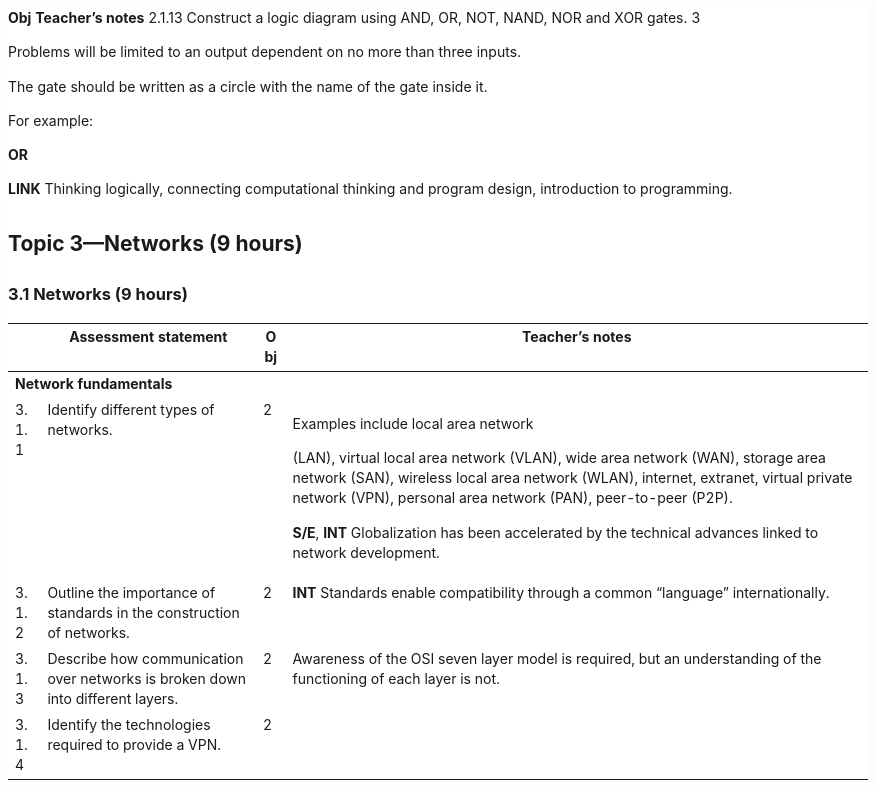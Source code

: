 <td><strong>Obj</strong></td>
<td><strong>Teacher’s notes</strong></td>
</tr>
<tr class="odd">
<td>2.1.13</td>
<td>Construct a logic diagram using AND, OR, NOT, NAND, NOR and XOR gates.</td>
<td>3</td>
<td><p>Problems will be limited to an output dependent on no more than three inputs.</p>
<p>The gate should be written as a circle with the name of the gate inside it.</p>
<p>For example:</p>
<p><strong>OR</strong></p>
<p><strong>LINK</strong> Thinking logically, connecting computational thinking and program design, introduction to programming.</p></td>
</tr>
</tbody>
</table>

## Topic 3—Networks (9 hours)

### 3.1 Networks (9 hours)

<table>
<thead>
<tr class="header">
<th></th>
<th><strong>Assessment statement</strong></th>
<th><strong>Obj</strong></th>
<th><strong>Teacher’s notes</strong></th>
</tr>
</thead>
<tbody>
<tr class="odd">
<td colspan=4><strong>Network fundamentals</strong></td>
</tr>
<tr class="even">
<td><a class="anchor" id="311"></a>3.1.1</td>
<td>Identify different types of networks.</td>
<td>2</td>
<td><p>Examples include local area network</p>
<p>(LAN), virtual local area network (VLAN), wide area network (WAN), storage area network (SAN), wireless local area network (WLAN), internet, extranet, virtual private network (VPN), personal area network (PAN), peer-to-peer (P2P).</p>
<p><strong>S/E</strong>, <strong>INT</strong> Globalization has been accelerated by the technical advances linked to network development.</p></td>
</tr>
<tr class="odd">
<td><a class="anchor" id="312"></a>3.1.2</td>
<td>Outline the importance of standards in the construction of networks.</td>
<td>2</td>
<td><strong>INT</strong> Standards enable compatibility through a common “language” internationally.</td>
</tr>
<tr class="even">
<td><a class="anchor" id="313"></a>3.1.3</td>
<td>Describe how communication over networks is broken down into different layers.</td>
<td>2</td>
<td>Awareness of the OSI seven layer model is required, but an understanding of the functioning of each layer is not.</td>
</tr>
<tr class="odd">
<td><a class="anchor" id="314"></a>3.1.4</td>
<td>Identify the technologies required to provide a VPN.</td>
<td>2</td>
